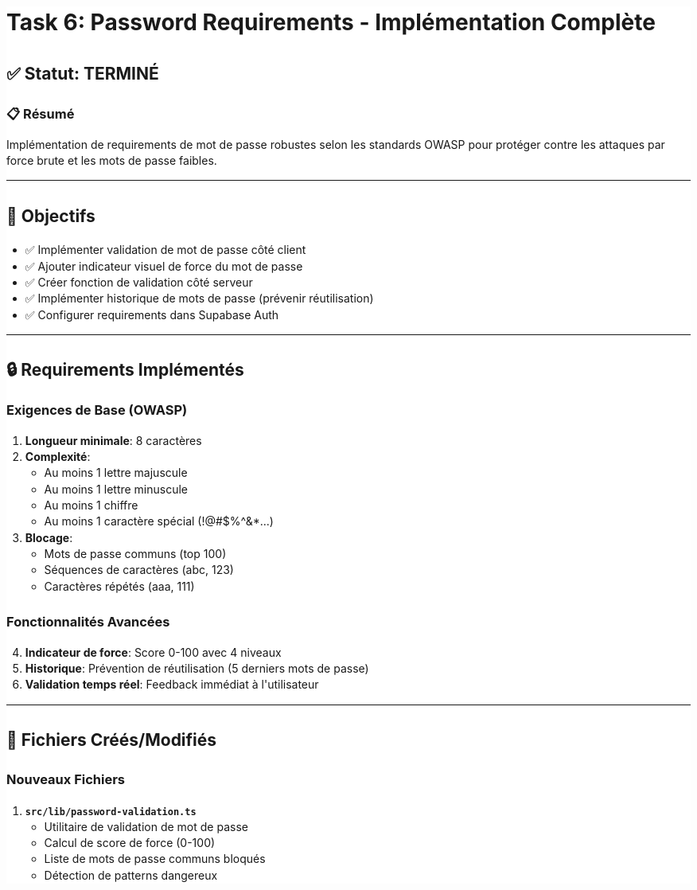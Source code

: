 # Task 6: Password Requirements - Implémentation Complète

## ✅ Statut: TERMINÉ

### 📋 Résumé

Implémentation de requirements de mot de passe robustes selon les standards OWASP pour protéger contre les attaques par force brute et les mots de passe faibles.

---

## 🎯 Objectifs

- ✅ Implémenter validation de mot de passe côté client
- ✅ Ajouter indicateur visuel de force du mot de passe
- ✅ Créer fonction de validation côté serveur
- ✅ Implémenter historique de mots de passe (prévenir réutilisation)
- ✅ Configurer requirements dans Supabase Auth

---

## 🔒 Requirements Implémentés

### Exigences de Base (OWASP)

1. **Longueur minimale**: 8 caractères
2. **Complexité**:
   - Au moins 1 lettre majuscule
   - Au moins 1 lettre minuscule
   - Au moins 1 chiffre
   - Au moins 1 caractère spécial (!@#$%^&*...)
3. **Blocage**:
   - Mots de passe communs (top 100)
   - Séquences de caractères (abc, 123)
   - Caractères répétés (aaa, 111)

### Fonctionnalités Avancées

4. **Indicateur de force**: Score 0-100 avec 4 niveaux
5. **Historique**: Prévention de réutilisation (5 derniers mots de passe)
6. **Validation temps réel**: Feedback immédiat à l'utilisateur

---

## 📁 Fichiers Créés/Modifiés

### Nouveaux Fichiers

1. **`src/lib/password-validation.ts`**
   - Utilitaire de validation de mot de passe
   - Calcul de score de force (0-100)
   - Liste de mots de passe communs bloqués
   - Détection de patterns dangereux
